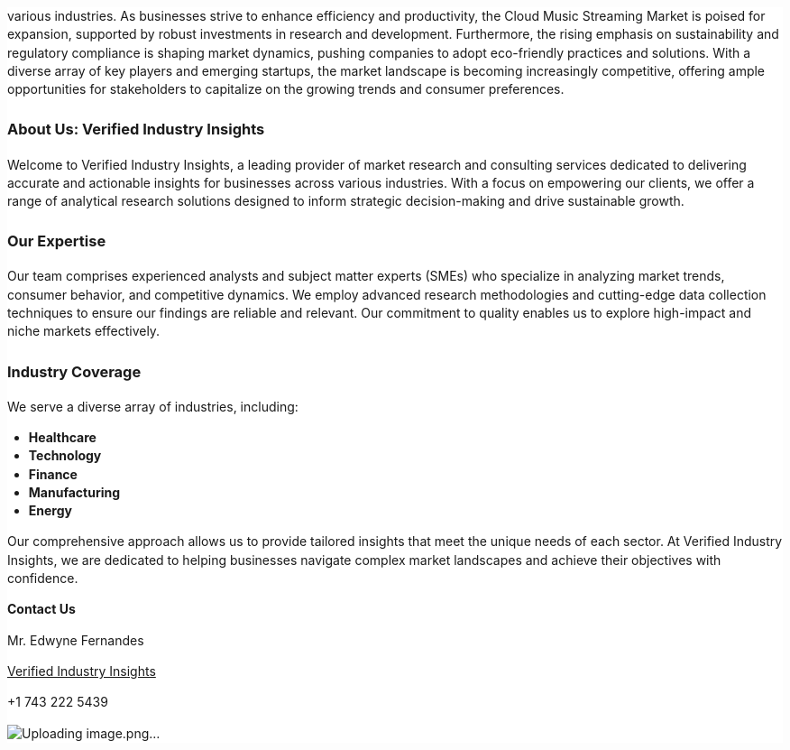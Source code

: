 various industries. As businesses strive to enhance efficiency and productivity, the Cloud Music Streaming Market is poised for expansion, supported by robust investments in research and development. Furthermore, the rising emphasis on sustainability and regulatory compliance is shaping market dynamics, pushing companies to adopt eco-friendly practices and solutions. With a diverse array of key players and emerging startups, the market landscape is becoming increasingly competitive, offering ample opportunities for stakeholders to capitalize on the growing trends and consumer preferences.</p><h3>About Us: Verified Industry Insights</h3><p>Welcome to Verified Industry Insights, a leading provider of market research and consulting services dedicated to delivering accurate and actionable insights for businesses across various industries. With a focus on empowering our clients, we offer a range of analytical research solutions designed to inform strategic decision-making and drive sustainable growth.</p><h3>Our Expertise</h3><p>Our team comprises experienced analysts and subject matter experts (SMEs) who specialize in analyzing market trends, consumer behavior, and competitive dynamics. We employ advanced research methodologies and cutting-edge data collection techniques to ensure our findings are reliable and relevant. Our commitment to quality enables us to explore high-impact and niche markets effectively.</p><h3>Industry Coverage</h3><p>We serve a diverse array of industries, including:</p><ul><li><strong>Healthcare</strong></li><li><strong>Technology</strong></li><li><strong>Finance</strong></li><li><strong>Manufacturing</strong></li><li><strong>Energy</strong></li></ul><p>Our comprehensive approach allows us to provide tailored insights that meet the unique needs of each sector. At Verified Industry Insights, we are dedicated to helping businesses navigate complex market landscapes and achieve their objectives with confidence.</p><p><strong>Contact Us</strong></p><p>Mr. Edwyne Fernandes</p><p><a href="https://www.verifiedindustryinsights.com/">Verified Industry Insights</a></p><p>+1 743 222 5439</p>
![Uploading image.png…]()
